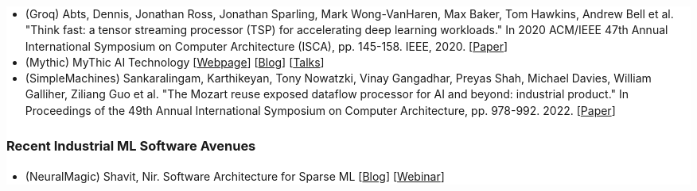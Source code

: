 - (Groq) Abts, Dennis, Jonathan Ross, Jonathan Sparling, Mark Wong-VanHaren, Max Baker, Tom Hawkins, Andrew Bell et al. "Think fast: a tensor streaming processor (TSP) for accelerating deep learning workloads." In 2020 ACM/IEEE 47th Annual International Symposium on Computer Architecture (ISCA), pp. 145-158. IEEE, 2020. [[Paper](https://groq.com/wp-content/uploads/2020/06/ISCA-TSP.pdf)]
- (Mythic) MyThic AI Technology [[Webpage](https://www.mythic-ai.com/technology/)] [[Blog](https://www.mythic-ai.com/the-future-of-ai-twenty-trillion-synapses/)] [[Talks](https://www.youtube.com/watch?v=pGXWNoO5Q3M)]
- (SimpleMachines) Sankaralingam, Karthikeyan, Tony Nowatzki, Vinay Gangadhar, Preyas Shah, Michael Davies, William Galliher, Ziliang Guo et al. "The Mozart reuse exposed dataflow processor for AI and beyond: industrial product." In Proceedings of the 49th Annual International Symposium on Computer Architecture, pp. 978-992. 2022. [[Paper](https://research.cs.wisc.edu/vertical/papers/2022/isca22-mozart.pdf)]

### <a name="industry-software-startups"></a> Recent Industrial ML Software Avenues

- (NeuralMagic) Shavit, Nir. Software Architecture for Sparse ML [[Blog](https://neuralmagic.com/technology/)] [[Webinar](https://neuralmagic.com/resources/on-demand-webinars/big-brain-burnout/)]
